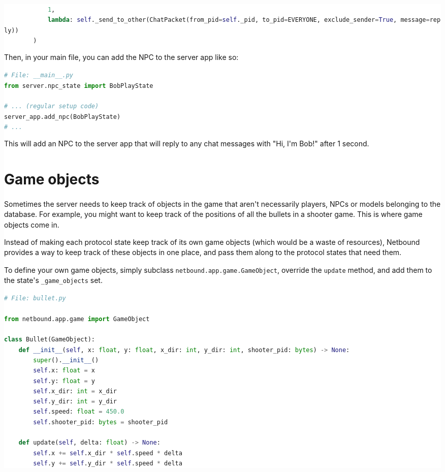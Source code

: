 ```python
            1, 
            lambda: self._send_to_other(ChatPacket(from_pid=self._pid, to_pid=EVERYONE, exclude_sender=True, message=reply))
        )
```

Then, in your main file, you can add the NPC to the server app like so:

```python
# File: __main__.py
from server.npc_state import BobPlayState

# ... (regular setup code)
server_app.add_npc(BobPlayState)
# ...
```

This will add an NPC to the server app that will reply to any chat messages with "Hi, I'm Bob!" after 1 second.

# Game objects
Sometimes the server needs to keep track of objects in the game that aren't necessarily players, NPCs or models belonging to the database. 
For example, you might want to keep track of the positions of all the bullets in a shooter game. This is where game objects come in.

Instead of making each protocol state keep track of its own game objects (which would be a waste of resources), Netbound provides a way to 
keep track of these objects in one place, and pass them along to the protocol states that need them.

To define your own game objects, simply subclass `netbound.app.game.GameObject`, override the `update` method, and add them to the state's 
`_game_objects` set.

```python
# File: bullet.py

from netbound.app.game import GameObject

class Bullet(GameObject):
    def __init__(self, x: float, y: float, x_dir: int, y_dir: int, shooter_pid: bytes) -> None:
        super().__init__()
        self.x: float = x
        self.y: float = y
        self.x_dir: int = x_dir
        self.y_dir: int = y_dir
        self.speed: float = 450.0
        self.shooter_pid: bytes = shooter_pid

    def update(self, delta: float) -> None:
        self.x += self.x_dir * self.speed * delta
        self.y += self.y_dir * self.speed * delta
```
